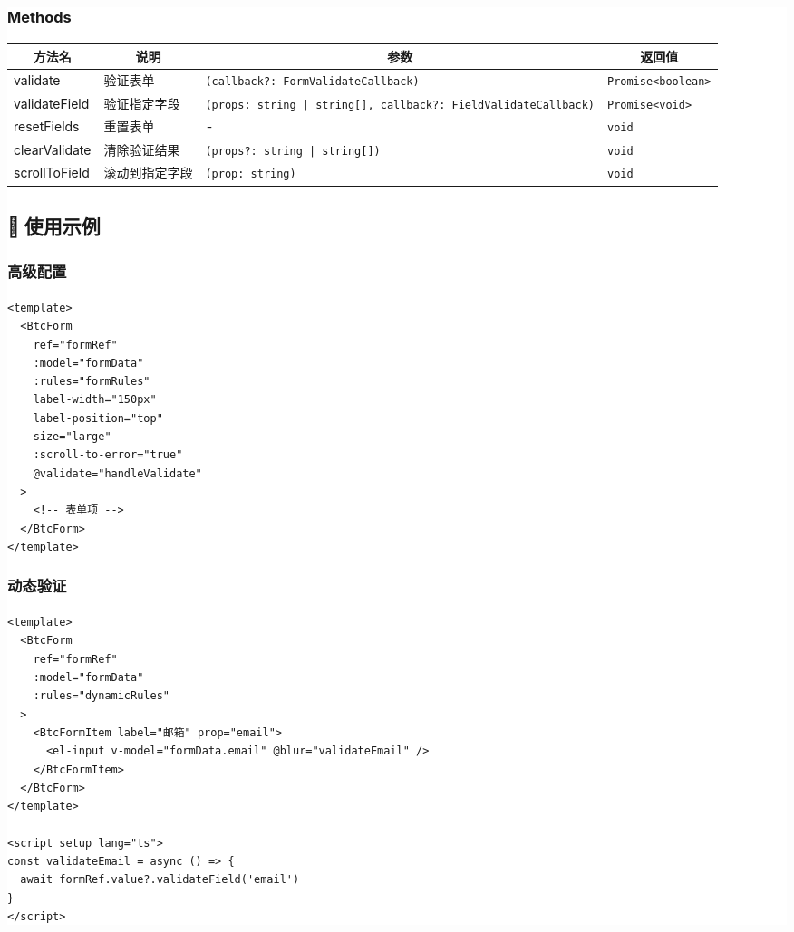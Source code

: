 ### Methods

| 方法名 | 说明 | 参数 | 返回值 |
|--------|------|------|--------|
| validate | 验证表单 | `(callback?: FormValidateCallback)` | `Promise<boolean>` |
| validateField | 验证指定字段 | `(props: string \| string[], callback?: FieldValidateCallback)` | `Promise<void>` |
| resetFields | 重置表单 | - | `void` |
| clearValidate | 清除验证结果 | `(props?: string \| string[])` | `void` |
| scrollToField | 滚动到指定字段 | `(prop: string)` | `void` |

## 🎨 使用示例

### 高级配置

```vue
<template>
  <BtcForm
    ref="formRef"
    :model="formData"
    :rules="formRules"
    label-width="150px"
    label-position="top"
    size="large"
    :scroll-to-error="true"
    @validate="handleValidate"
  >
    <!-- 表单项 -->
  </BtcForm>
</template>
```

### 动态验证

```vue
<template>
  <BtcForm
    ref="formRef"
    :model="formData"
    :rules="dynamicRules"
  >
    <BtcFormItem label="邮箱" prop="email">
      <el-input v-model="formData.email" @blur="validateEmail" />
    </BtcFormItem>
  </BtcForm>
</template>

<script setup lang="ts">
const validateEmail = async () => {
  await formRef.value?.validateField('email')
}
</script>
```
